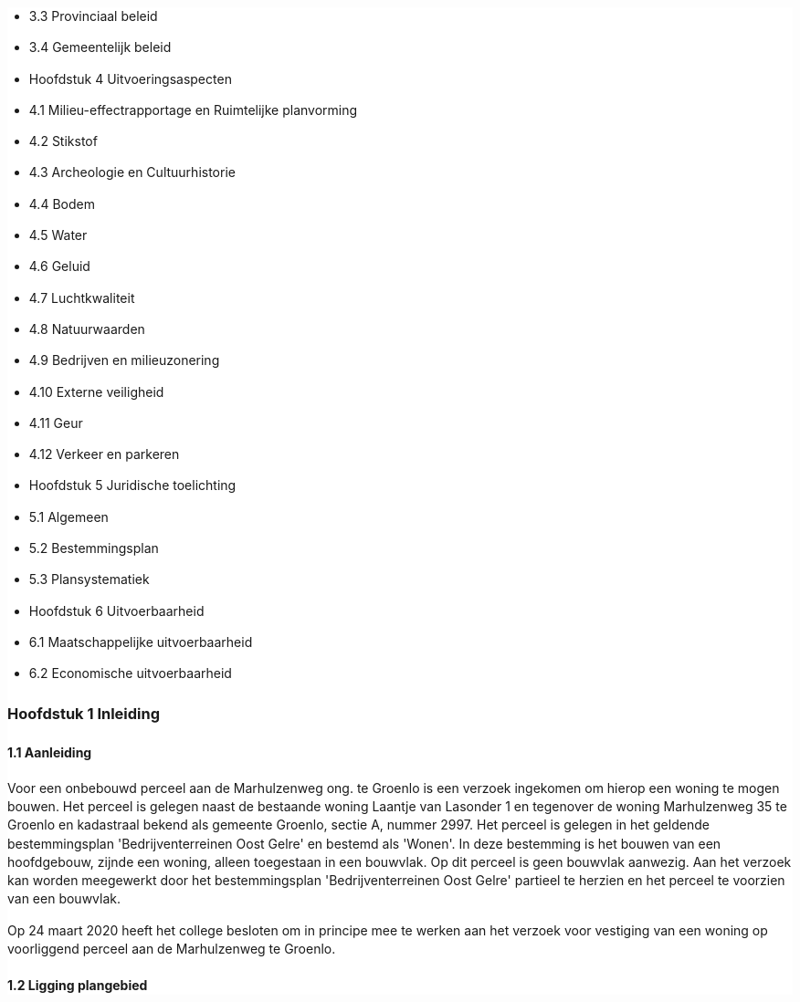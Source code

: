 + 3\.3 Provinciaal beleid

+ 3\.4 Gemeentelijk beleid

* Hoofdstuk 4 Uitvoeringsaspecten

+ 4\.1 Milieu\-effectrapportage en Ruimtelijke planvorming

+ 4\.2 Stikstof

+ 4\.3 Archeologie en Cultuurhistorie

+ 4\.4 Bodem

+ 4\.5 Water

+ 4\.6 Geluid

+ 4\.7 Luchtkwaliteit

+ 4\.8 Natuurwaarden

+ 4\.9 Bedrijven en milieuzonering

+ 4\.10 Externe veiligheid

+ 4\.11 Geur

+ 4\.12 Verkeer en parkeren

* Hoofdstuk 5 Juridische toelichting

+ 5\.1 Algemeen

+ 5\.2 Bestemmingsplan

+ 5\.3 Plansystematiek

* Hoofdstuk 6 Uitvoerbaarheid

+ 6\.1 Maatschappelijke uitvoerbaarheid

+ 6\.2 Economische uitvoerbaarheid

### Hoofdstuk 1 Inleiding

#### 1\.1 Aanleiding

Voor een onbebouwd perceel aan de Marhulzenweg ong. te Groenlo is een verzoek ingekomen om hierop een woning te mogen bouwen. Het perceel is gelegen naast de bestaande woning Laantje van Lasonder 1 en tegenover de woning Marhulzenweg 35 te Groenlo en kadastraal bekend als gemeente Groenlo, sectie A, nummer 2997\. Het perceel is gelegen in het geldende bestemmingsplan 'Bedrijventerreinen Oost Gelre' en bestemd als 'Wonen'. In deze bestemming is het bouwen van een hoofdgebouw, zijnde een woning, alleen toegestaan in een bouwvlak. Op dit perceel is geen bouwvlak aanwezig. Aan het verzoek kan worden meegewerkt door het bestemmingsplan 'Bedrijventerreinen Oost Gelre' partieel te herzien en het perceel te voorzien van een bouwvlak.

Op 24 maart 2020 heeft het college besloten om in principe mee te werken aan het verzoek voor vestiging van een woning op voorliggend perceel aan de Marhulzenweg te Groenlo.

#### 1\.2 Ligging plangebied
